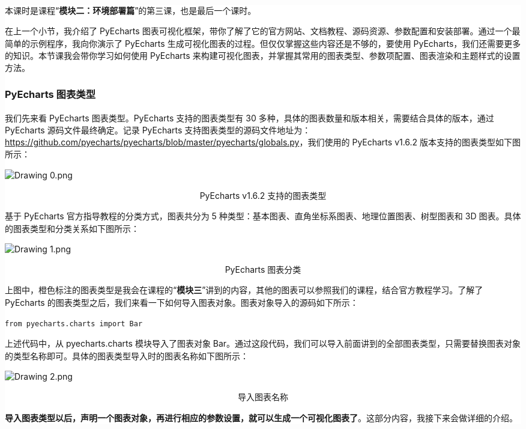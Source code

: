 <p data-nodeid="9550" class="">本课时是课程“<strong data-nodeid="9556">模块二：环境部署篇</strong>”的第三课，也是最后一个课时。</p>









<p data-nodeid="1862">在上一个小节，我介绍了 PyEcharts 图表可视化框架，带你了解了它的官方网站、文档教程、源码资源、参数配置和安装部署。通过一个最简单的示例程序，我向你演示了 PyEcharts 生成可视化图表的过程。但仅仅掌握这些内容还是不够的，要使用 PyEcharts，我们还需要更多的知识。本节课我会带你学习如何使用 PyEcharts 来构建可视化图表，并掌握其常用的图表类型、参数项配置、图表渲染和主题样式的设置方法。</p>
<h3 data-nodeid="1863">PyEcharts 图表类型</h3>
<p data-nodeid="1864">我们先来看 PyEcharts 图表类型。PyEcharts 支持的图表类型有 30 多种，具体的图表数量和版本相关，需要结合具体的版本，通过 PyEcharts 源码文件最终确定。记录 PyEcharts 支持图表类型的源码文件地址为：<a href="https://github.com/pyecharts/pyecharts/blob/master/pyecharts/globals.py" data-nodeid="2017">https://github.com/pyecharts/pyecharts/blob/master/pyecharts/globals.py</a>，我们使用的 PyEcharts v1.6.2 版本支持的图表类型如下图所示：</p>
<p data-nodeid="1865"><img src="https://s0.lgstatic.com/i/image/M00/49/A9/CgqCHl9PcayAJWLCAAC0RZBQdfY557.png" alt="Drawing 0.png" data-nodeid="2021"></p>
<div data-nodeid="1866"><p style="text-align:center">PyEcharts v1.6.2 支持的图表类型</p></div>
<p data-nodeid="1867">基于 PyEcharts 官方指导教程的分类方式，图表共分为 5 种类型：基本图表、直角坐标系图表、地理位置图表、树型图表和 3D 图表。具体的图表类型和分类关系如下图所示：</p>
<p data-nodeid="1868"><img src="https://s0.lgstatic.com/i/image/M00/49/A9/CgqCHl9PcbyAUmJQAAFpUMkSB90532.png" alt="Drawing 1.png" data-nodeid="2025"></p>
<div data-nodeid="1869"><p style="text-align:center">PyEcharts 图表分类</p></div>
<p data-nodeid="1870">上图中，橙色标注的图表类型是我会在课程的“<strong data-nodeid="2031">模块三</strong>”讲到的内容，其他的图表可以参照我们的课程，结合官方教程学习。了解了 PyEcharts 的图表类型之后，我们来看一下如何导入图表对象。图表对象导入的源码如下所示：</p>
<pre class="lang-java" data-nodeid="1871"><code data-language="java">from pyecharts.charts <span class="hljs-keyword">import</span> Bar
</code></pre>
<p data-nodeid="1872">上述代码中，从 pyecharts.charts 模块导入了图表对象 Bar。通过这段代码，我们可以导入前面讲到的全部图表类型，只需要替换图表对象的类型名称即可。具体的图表类型导入时的图表名称如下图所示：</p>
<p data-nodeid="1873"><img src="https://s0.lgstatic.com/i/image/M00/49/9E/Ciqc1F9PccyAHYPCAAEIBFhBzvM139.png" alt="Drawing 2.png" data-nodeid="2035"></p>
<div data-nodeid="1874"><p style="text-align:center">导入图表名称</p></div>
<p data-nodeid="37683" class=""><strong data-nodeid="37688">导入图表类型以后，声明一个图表对象，再进行相应的参数设置，就可以生成一个可视化图表了</strong>。这部分内容，我接下来会做详细的介绍。</p>






























